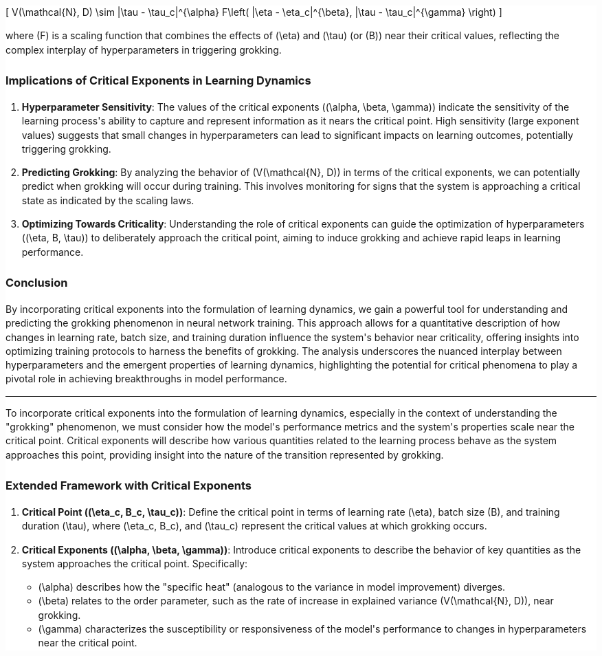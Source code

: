 \[ V(\mathcal{N}, D) \sim |\tau - \tau_c|^{\alpha} F\left( |\eta - \eta_c|^{\beta}, |\tau - \tau_c|^{\gamma} \right) \]

where \(F\) is a scaling function that combines the effects of \(\eta\) and \(\tau\) (or \(B\)) near their critical values, reflecting the complex interplay of hyperparameters in triggering grokking.

### Implications of Critical Exponents in Learning Dynamics

1. **Hyperparameter Sensitivity**: The values of the critical exponents (\(\alpha, \beta, \gamma\)) indicate the sensitivity of the learning process's ability to capture and represent information as it nears the critical point. High sensitivity (large exponent values) suggests that small changes in hyperparameters can lead to significant impacts on learning outcomes, potentially triggering grokking.

2. **Predicting Grokking**: By analyzing the behavior of \(V(\mathcal{N}, D)\) in terms of the critical exponents, we can potentially predict when grokking will occur during training. This involves monitoring for signs that the system is approaching a critical state as indicated by the scaling laws.

3. **Optimizing Towards Criticality**: Understanding the role of critical exponents can guide the optimization of hyperparameters (\(\eta, B, \tau\)) to deliberately approach the critical point, aiming to induce grokking and achieve rapid leaps in learning performance.

### Conclusion

By incorporating critical exponents into the formulation of learning dynamics, we gain a powerful tool for understanding and predicting the grokking phenomenon in neural network training. This approach allows for a quantitative description of how changes in learning rate, batch size, and training duration influence the system's behavior near criticality, offering insights into optimizing training protocols to harness the benefits of grokking. The analysis underscores the nuanced interplay between hyperparameters and the emergent properties of learning dynamics, highlighting the potential for critical phenomena to play a pivotal role in achieving breakthroughs in model performance.

---

To incorporate critical exponents into the formulation of learning dynamics, especially in the context of understanding the "grokking" phenomenon, we must consider how the model's performance metrics and the system's properties scale near the critical point. Critical exponents will describe how various quantities related to the learning process behave as the system approaches this point, providing insight into the nature of the transition represented by grokking.

### Extended Framework with Critical Exponents

1. **Critical Point \((\eta_c, B_c, \tau_c)\)**: Define the critical point in terms of learning rate \(\eta\), batch size \(B\), and training duration \(\tau\), where \(\eta_c, B_c\), and \(\tau_c\) represent the critical values at which grokking occurs.

2. **Critical Exponents \((\alpha, \beta, \gamma)\)**: Introduce critical exponents to describe the behavior of key quantities as the system approaches the critical point. Specifically:
   - \(\alpha\) describes how the "specific heat" (analogous to the variance in model improvement) diverges.
   - \(\beta\) relates to the order parameter, such as the rate of increase in explained variance \(V(\mathcal{N}, D)\), near grokking.
   - \(\gamma\) characterizes the susceptibility or responsiveness of the model's performance to changes in hyperparameters near the critical point.
